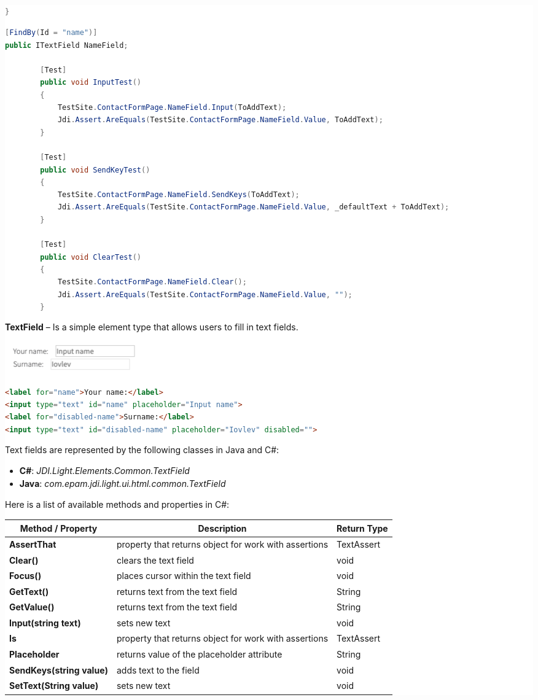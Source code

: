 ```java 
}
```
```csharp 
[FindBy(Id = "name")]
public ITextField NameField;
        
        [Test]
        public void InputTest()
        {
            TestSite.ContactFormPage.NameField.Input(ToAddText);
            Jdi.Assert.AreEquals(TestSite.ContactFormPage.NameField.Value, ToAddText);
        }
        
        [Test]
        public void SendKeyTest()
        {
            TestSite.ContactFormPage.NameField.SendKeys(ToAddText);
            Jdi.Assert.AreEquals(TestSite.ContactFormPage.NameField.Value, _defaultText + ToAddText);
        }

        [Test]
        public void ClearTest()
        {
            TestSite.ContactFormPage.NameField.Clear();
            Jdi.Assert.AreEquals(TestSite.ContactFormPage.NameField.Value, "");
        }
```
**TextField** – Is a simple element type that allows users to fill in text fields.

![InputTypeTextField](../images/html/textField_html2.png)

```html
<label for="name">Your name:</label>
<input type="text" id="name" placeholder="Input name">
<label for="disabled-name">Surname:</label>
<input type="text" id="disabled-name" placeholder="Iovlev" disabled="">
```

Text fields are represented by the following classes in Java and C#:
 
  - __C#__: _JDI.Light.Elements.Common.TextField_
  - __Java__: _com.epam.jdi.light.ui.html.common.TextField_
  
Here is a list of available methods and properties in C#:

|Method / Property | Description | Return Type
--- | --- | ---
**AssertThat** | property that returns object for work with assertions| TextAssert
**Clear()** | clears the text field | void
**Focus()** | places cursor within the text field | void
**GetText()** | returns text from the text field  | String
**GetValue()** | returns text from the text field| String
**Input(string text)** | sets new text  | void
**Is** | property that returns object for work with assertions| TextAssert
**Placeholder** | returns value of the placeholder attribute | String
**SendKeys(string value)** | adds text to the field | void
**SetText(String value)** | sets new text | void
